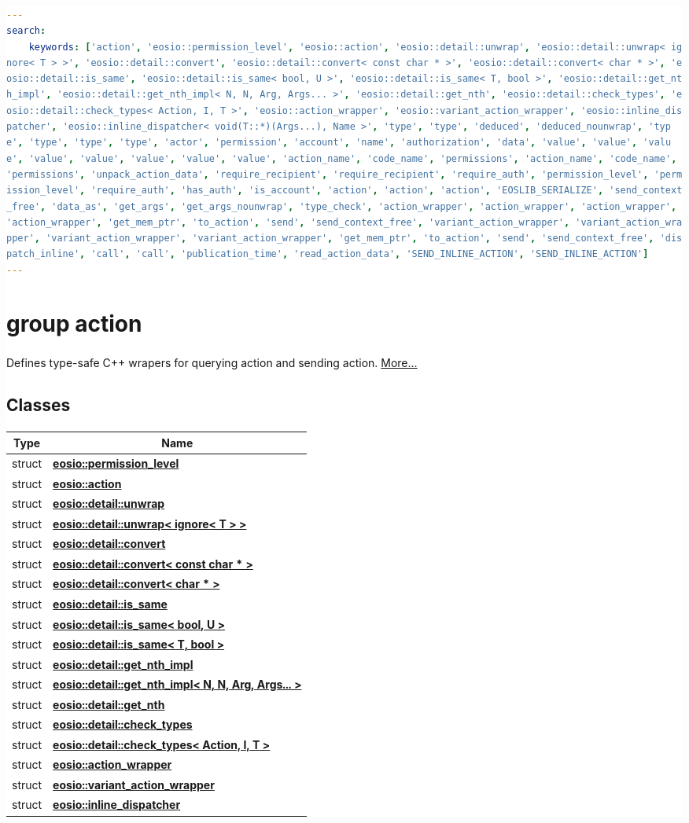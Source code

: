 ```yaml
---
search:
    keywords: ['action', 'eosio::permission_level', 'eosio::action', 'eosio::detail::unwrap', 'eosio::detail::unwrap< ignore< T > >', 'eosio::detail::convert', 'eosio::detail::convert< const char * >', 'eosio::detail::convert< char * >', 'eosio::detail::is_same', 'eosio::detail::is_same< bool, U >', 'eosio::detail::is_same< T, bool >', 'eosio::detail::get_nth_impl', 'eosio::detail::get_nth_impl< N, N, Arg, Args... >', 'eosio::detail::get_nth', 'eosio::detail::check_types', 'eosio::detail::check_types< Action, I, T >', 'eosio::action_wrapper', 'eosio::variant_action_wrapper', 'eosio::inline_dispatcher', 'eosio::inline_dispatcher< void(T::*)(Args...), Name >', 'type', 'type', 'deduced', 'deduced_nounwrap', 'type', 'type', 'type', 'type', 'actor', 'permission', 'account', 'name', 'authorization', 'data', 'value', 'value', 'value', 'value', 'value', 'value', 'value', 'value', 'action_name', 'code_name', 'permissions', 'action_name', 'code_name', 'permissions', 'unpack_action_data', 'require_recipient', 'require_recipient', 'require_auth', 'permission_level', 'permission_level', 'require_auth', 'has_auth', 'is_account', 'action', 'action', 'action', 'EOSLIB_SERIALIZE', 'send_context_free', 'data_as', 'get_args', 'get_args_nounwrap', 'type_check', 'action_wrapper', 'action_wrapper', 'action_wrapper', 'action_wrapper', 'get_mem_ptr', 'to_action', 'send', 'send_context_free', 'variant_action_wrapper', 'variant_action_wrapper', 'variant_action_wrapper', 'variant_action_wrapper', 'get_mem_ptr', 'to_action', 'send', 'send_context_free', 'dispatch_inline', 'call', 'call', 'publication_time', 'read_action_data', 'SEND_INLINE_ACTION', 'SEND_INLINE_ACTION']
---
```


# group action

Defines type-safe C++ wrapers for querying action and sending action. [More...](#detailed-description)
## Classes

|Type|Name|
|-----|-----|
|struct|[**eosio::permission\_level**](structeosio_1_1permission__level.md)|
|struct|[**eosio::action**](structeosio_1_1action.md)|
|struct|[**eosio::detail::unwrap**](structeosio_1_1detail_1_1unwrap.md)|
|struct|[**eosio::detail::unwrap< ignore< T > >**](structeosio_1_1detail_1_1unwrap_3_01ignore_3_01_t_01_4_01_4.md)|
|struct|[**eosio::detail::convert**](structeosio_1_1detail_1_1convert.md)|
|struct|[**eosio::detail::convert< const char \* >**](structeosio_1_1detail_1_1convert_3_01const_01char_01_5_01_4.md)|
|struct|[**eosio::detail::convert< char \* >**](structeosio_1_1detail_1_1convert_3_01char_01_5_01_4.md)|
|struct|[**eosio::detail::is\_same**](structeosio_1_1detail_1_1is__same.md)|
|struct|[**eosio::detail::is\_same< bool, U >**](structeosio_1_1detail_1_1is__same_3_01bool_00_01_u_01_4.md)|
|struct|[**eosio::detail::is\_same< T, bool >**](structeosio_1_1detail_1_1is__same_3_01_t_00_01bool_01_4.md)|
|struct|[**eosio::detail::get\_nth\_impl**](structeosio_1_1detail_1_1get__nth__impl.md)|
|struct|[**eosio::detail::get\_nth\_impl< N, N, Arg, Args... >**](structeosio_1_1detail_1_1get__nth__impl_3_01_n_00_01_n_00_01_arg_00_01_args_8_8_8_01_4.md)|
|struct|[**eosio::detail::get\_nth**](structeosio_1_1detail_1_1get__nth.md)|
|struct|[**eosio::detail::check\_types**](structeosio_1_1detail_1_1check__types.md)|
|struct|[**eosio::detail::check\_types< Action, I, T >**](structeosio_1_1detail_1_1check__types_3_01_action_00_01_i_00_01_t_01_4.md)|
|struct|[**eosio::action\_wrapper**](structeosio_1_1action__wrapper.md)|
|struct|[**eosio::variant\_action\_wrapper**](structeosio_1_1variant__action__wrapper.md)|
|struct|[**eosio::inline\_dispatcher**](structeosio_1_1inline__dispatcher.md)|